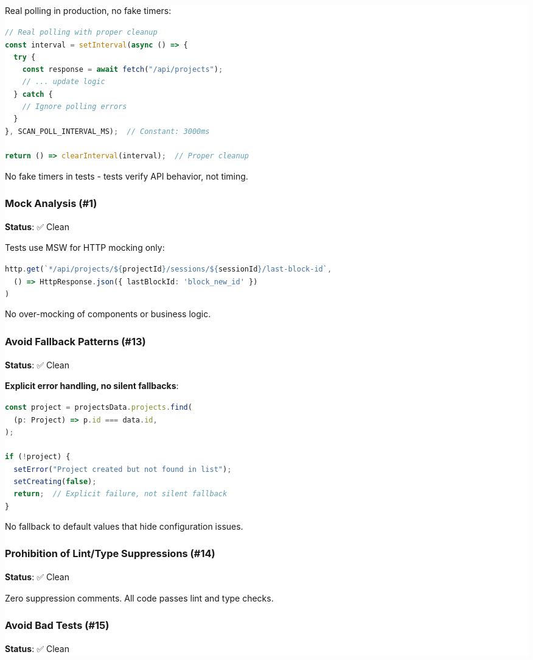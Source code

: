 Real polling in production, no fake timers:
```typescript
// Real polling with proper cleanup
const interval = setInterval(async () => {
  try {
    const response = await fetch("/api/projects");
    // ... update logic
  } catch {
    // Ignore polling errors
  }
}, SCAN_POLL_INTERVAL_MS);  // Constant: 3000ms

return () => clearInterval(interval);  // Proper cleanup
```

No fake timers in tests - tests verify API behavior, not timing.

### Mock Analysis (#1)
**Status**: ✅ Clean

Tests use MSW for HTTP mocking only:
```typescript
http.get(`*/api/projects/${projectId}/sessions/${sessionId}/last-block-id`,
  () => HttpResponse.json({ lastBlockId: 'block_new_id' })
)
```

No over-mocking of components or business logic.

### Avoid Fallback Patterns (#13)
**Status**: ✅ Clean

**Explicit error handling, no silent fallbacks**:
```typescript
const project = projectsData.projects.find(
  (p: Project) => p.id === data.id,
);

if (!project) {
  setError("Project created but not found in list");
  setCreating(false);
  return;  // Explicit failure, not silent fallback
}
```

No fallback to default values that hide configuration issues.

### Prohibition of Lint/Type Suppressions (#14)
**Status**: ✅ Clean

Zero suppression comments. All code passes lint and type checks.

### Avoid Bad Tests (#15)
**Status**: ✅ Clean
